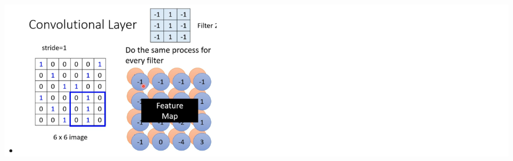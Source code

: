 - <img src="note_03.assets/image-20210709110820087.png" alt="image-20210709110820087" style="zoom:33%;" />
